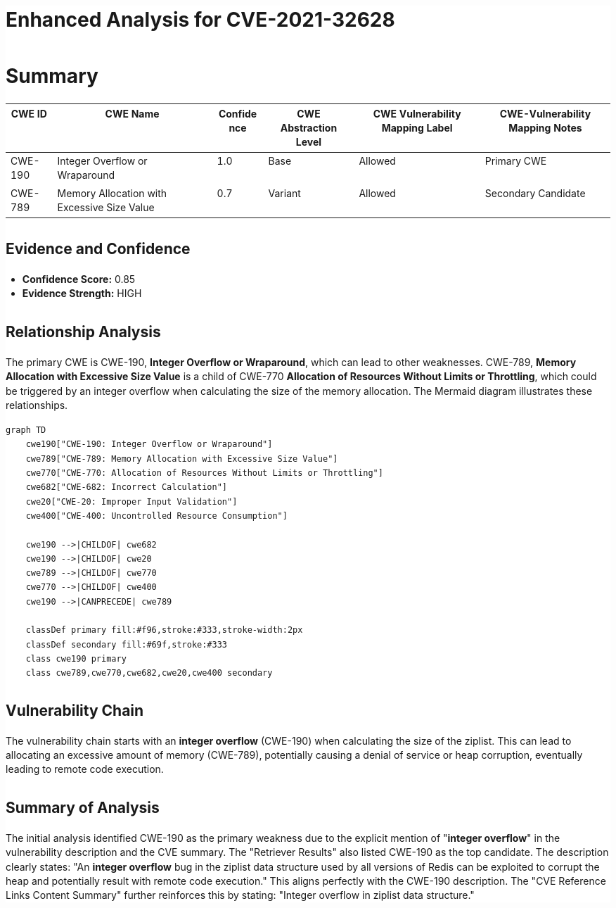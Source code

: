 # Enhanced Analysis for CVE-2021-32628

# Summary
| CWE ID | CWE Name | Confidence | CWE Abstraction Level | CWE Vulnerability Mapping Label | CWE-Vulnerability Mapping Notes |
|---|---|---|---|---|---|
| CWE-190 | Integer Overflow or Wraparound | 1.0 | Base | Allowed | Primary CWE |
| CWE-789 | Memory Allocation with Excessive Size Value | 0.7 | Variant | Allowed | Secondary Candidate |

## Evidence and Confidence

*   **Confidence Score:** 0.85
*   **Evidence Strength:** HIGH

## Relationship Analysis
The primary CWE is CWE-190, **Integer Overflow or Wraparound**, which can lead to other weaknesses. CWE-789, **Memory Allocation with Excessive Size Value** is a child of CWE-770 **Allocation of Resources Without Limits or Throttling**, which could be triggered by an integer overflow when calculating the size of the memory allocation. The Mermaid diagram illustrates these relationships.

```mermaid
graph TD
    cwe190["CWE-190: Integer Overflow or Wraparound"]
    cwe789["CWE-789: Memory Allocation with Excessive Size Value"]
    cwe770["CWE-770: Allocation of Resources Without Limits or Throttling"]
    cwe682["CWE-682: Incorrect Calculation"]
    cwe20["CWE-20: Improper Input Validation"]
    cwe400["CWE-400: Uncontrolled Resource Consumption"]
    
    cwe190 -->|CHILDOF| cwe682
    cwe190 -->|CHILDOF| cwe20
    cwe789 -->|CHILDOF| cwe770
    cwe770 -->|CHILDOF| cwe400
    cwe190 -->|CANPRECEDE| cwe789

    classDef primary fill:#f96,stroke:#333,stroke-width:2px
    classDef secondary fill:#69f,stroke:#333
    class cwe190 primary
    class cwe789,cwe770,cwe682,cwe20,cwe400 secondary
```

## Vulnerability Chain
The vulnerability chain starts with an **integer overflow** (CWE-190) when calculating the size of the ziplist. This can lead to allocating an excessive amount of memory (CWE-789), potentially causing a denial of service or heap corruption, eventually leading to remote code execution.

## Summary of Analysis
The initial analysis identified CWE-190 as the primary weakness due to the explicit mention of "**integer overflow**" in the vulnerability description and the CVE summary. The "Retriever Results" also listed CWE-190 as the top candidate. The description clearly states: "An **integer overflow** bug in the ziplist data structure used by all versions of Redis can be exploited to corrupt the heap and potentially result with remote code execution." This aligns perfectly with the CWE-190 description. The "CVE Reference Links Content Summary" further reinforces this by stating: "Integer overflow in ziplist data structure."
